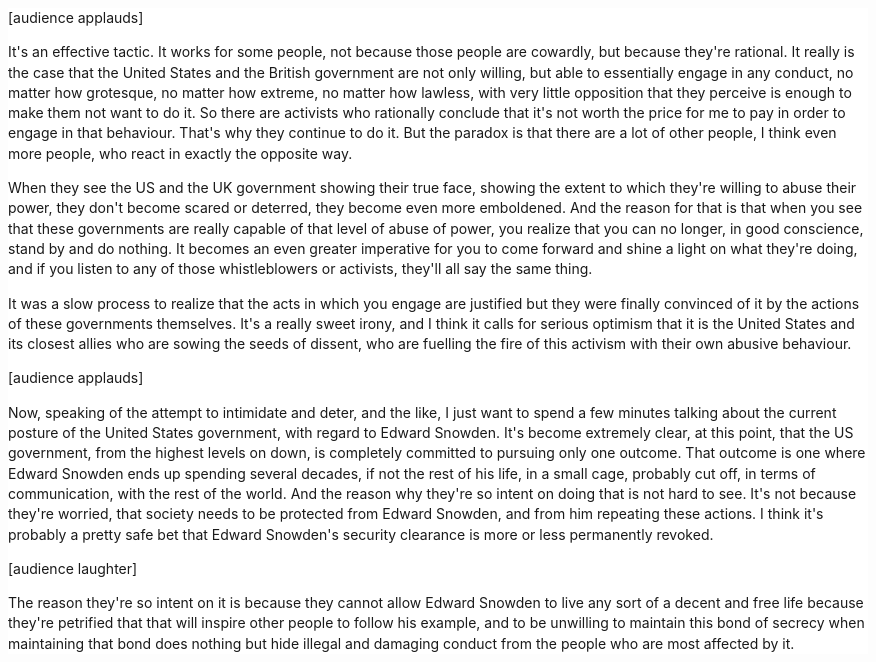 [audience applauds]

It's an effective tactic. It works for some people, not because those
people are cowardly, but because they're rational. It really is the
case that the United States and the British government are not only
willing, but able to essentially engage in any conduct, no matter how
grotesque, no matter how extreme, no matter how lawless, with very
little opposition that they perceive is enough to make them not want
to do it. So there are activists who rationally conclude that it's not
worth the price for me to pay in order to engage in that behaviour.
That's why they continue to do it. But the paradox is that there are a
lot of other people, I think even more people, who react in exactly
the opposite way.

When they see the US and the UK government showing their true face,
showing the extent to which they're willing to abuse their power, they
don't become scared or deterred, they become even more emboldened. And
the reason for that is that when you see that these governments are
really capable of that level of abuse of power, you realize that you
can no longer, in good conscience, stand by and do nothing. It becomes
an even greater imperative for you to come forward and shine a light
on what they're doing, and if you listen to any of those
whistleblowers or activists, they'll all say the same thing.

It was a slow process to realize that the acts in which you engage are
justified but they were finally convinced of it by the actions of
these governments themselves. It's a really sweet irony, and I think
it calls for serious optimism that it is the United States and its
closest allies who are sowing the seeds of dissent, who are fuelling
the fire of this activism with their own abusive behaviour.

[audience applauds]

Now, speaking of the attempt to intimidate and deter, and the like, I
just want to spend a few minutes talking about the current posture of
the United States government, with regard to Edward Snowden. It's
become extremely clear, at this point, that the US government, from
the highest levels on down, is completely committed to pursuing only
one outcome. That outcome is one where Edward Snowden ends up spending
several decades, if not the rest of his life, in a small cage,
probably cut off, in terms of communication, with the rest of the
world. And the reason why they're so intent on doing that is not hard
to see. It's not because they're worried, that society needs to be
protected from Edward Snowden, and from him repeating these actions. I
think it's probably a pretty safe bet that Edward Snowden's security
clearance is more or less permanently revoked. 

[audience laughter]

The reason they're so intent on it is because they cannot allow Edward
Snowden to live any sort of a decent and free life because they're
petrified that that will inspire other people to follow his example,
and to be unwilling to maintain this bond of secrecy when maintaining
that bond does nothing but hide illegal and damaging conduct from the
people who are most affected by it. 
